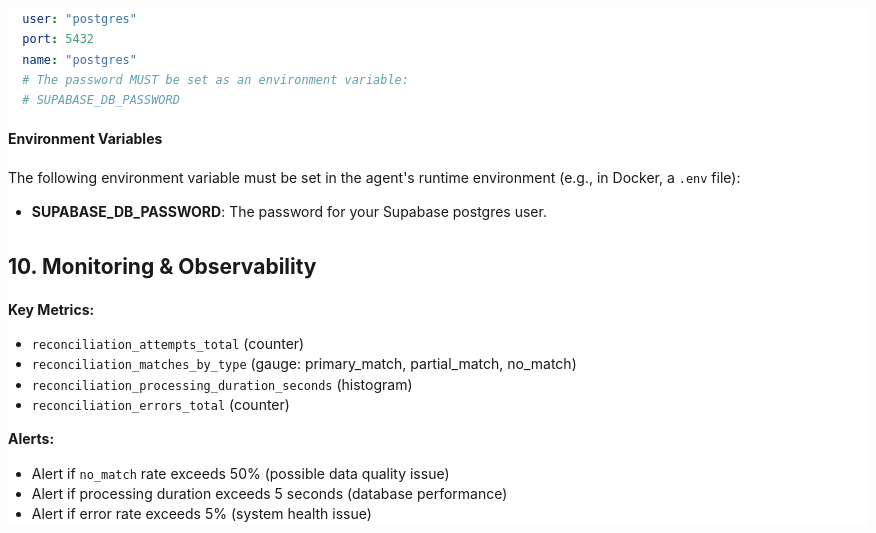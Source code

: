 ```yaml
  user: "postgres"
  port: 5432
  name: "postgres"
  # The password MUST be set as an environment variable:
  # SUPABASE_DB_PASSWORD
```

#### Environment Variables

The following environment variable must be set in the agent's runtime environment (e.g., in Docker, a `.env` file):

- **SUPABASE_DB_PASSWORD**: The password for your Supabase postgres user.

## 10. Monitoring & Observability

**Key Metrics:**

- `reconciliation_attempts_total` (counter)
- `reconciliation_matches_by_type` (gauge: primary_match, partial_match, no_match)
- `reconciliation_processing_duration_seconds` (histogram)
- `reconciliation_errors_total` (counter)

**Alerts:**

- Alert if `no_match` rate exceeds 50% (possible data quality issue)
- Alert if processing duration exceeds 5 seconds (database performance)
- Alert if error rate exceeds 5% (system health issue)

